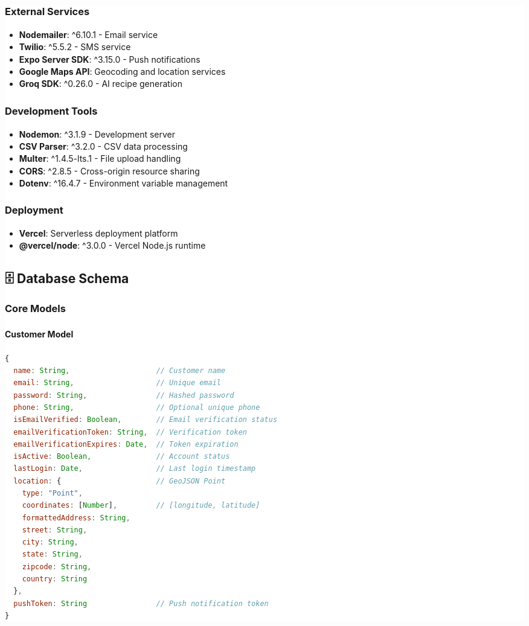### External Services

- **Nodemailer**: ^6.10.1 - Email service
- **Twilio**: ^5.5.2 - SMS service
- **Expo Server SDK**: ^3.15.0 - Push notifications
- **Google Maps API**: Geocoding and location services
- **Groq SDK**: ^0.26.0 - AI recipe generation

### Development Tools

- **Nodemon**: ^3.1.9 - Development server
- **CSV Parser**: ^3.2.0 - CSV data processing
- **Multer**: ^1.4.5-lts.1 - File upload handling
- **CORS**: ^2.8.5 - Cross-origin resource sharing
- **Dotenv**: ^16.4.7 - Environment variable management

### Deployment

- **Vercel**: Serverless deployment platform
- **@vercel/node**: ^3.0.0 - Vercel Node.js runtime

## 🗄️ Database Schema

### Core Models

#### Customer Model

```javascript
{
  name: String,                    // Customer name
  email: String,                   // Unique email
  password: String,                // Hashed password
  phone: String,                   // Optional unique phone
  isEmailVerified: Boolean,        // Email verification status
  emailVerificationToken: String,  // Verification token
  emailVerificationExpires: Date,  // Token expiration
  isActive: Boolean,               // Account status
  lastLogin: Date,                 // Last login timestamp
  location: {                      // GeoJSON Point
    type: "Point",
    coordinates: [Number],         // [longitude, latitude]
    formattedAddress: String,
    street: String,
    city: String,
    state: String,
    zipcode: String,
    country: String
  },
  pushToken: String                // Push notification token
}
```
